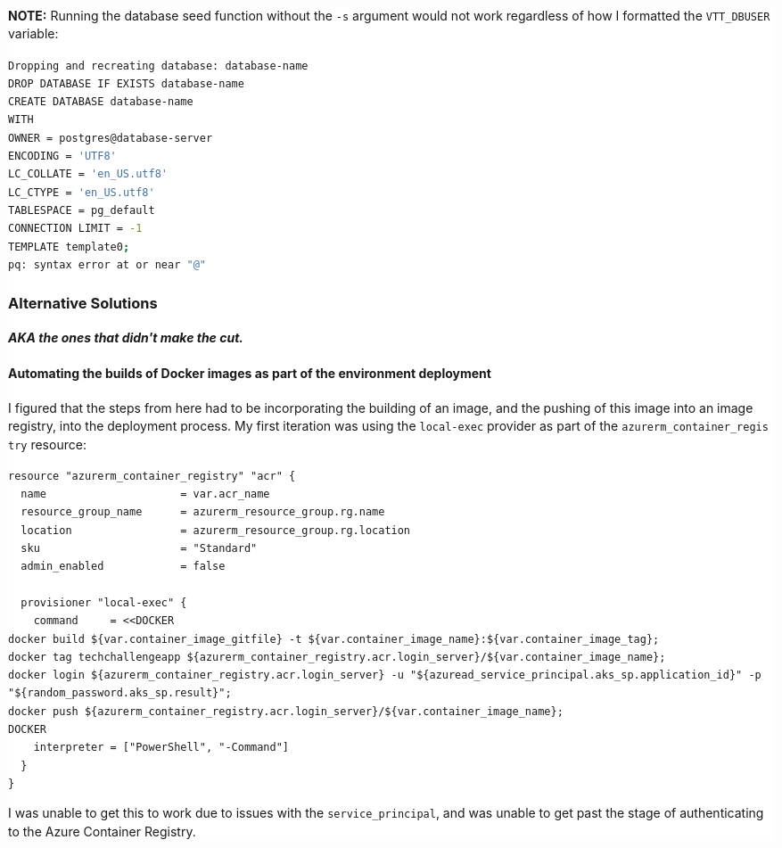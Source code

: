 ```hcl
```

**NOTE:** Running the database seed function without the `-s` argument would not work regardless of how I formatted the `VTT_DBUSER` variable:
```sh
Dropping and recreating database: database-name
DROP DATABASE IF EXISTS database-name
CREATE DATABASE database-name
WITH
OWNER = postgres@database-server
ENCODING = 'UTF8'
LC_COLLATE = 'en_US.utf8'
LC_CTYPE = 'en_US.utf8'
TABLESPACE = pg_default
CONNECTION LIMIT = -1
TEMPLATE template0;
pq: syntax error at or near "@"
```

### Alternative Solutions
***AKA the ones that didn't make the cut.***

#### Automating the builds of Docker images as part of the environment deployment
I figured that the steps from here had to be incorporating the building of an image, and the pushing of this image into an image registry, into the deployment process. My first iteration was using the `local-exec` provider as part of the `azurerm_container_registry` resource:
```hcl
resource "azurerm_container_registry" "acr" {
  name                     = var.acr_name
  resource_group_name      = azurerm_resource_group.rg.name
  location                 = azurerm_resource_group.rg.location
  sku                      = "Standard"
  admin_enabled            = false

  provisioner "local-exec" {
    command     = <<DOCKER
docker build ${var.container_image_gitfile} -t ${var.container_image_name}:${var.container_image_tag};
docker tag techchallengeapp ${azurerm_container_registry.acr.login_server}/${var.container_image_name};
docker login ${azurerm_container_registry.acr.login_server} -u "${azuread_service_principal.aks_sp.application_id}" -p "${random_password.aks_sp.result}";
docker push ${azurerm_container_registry.acr.login_server}/${var.container_image_name};
DOCKER
    interpreter = ["PowerShell", "-Command"]
  }
}
```
I was unable to get this to work due to issues with the `service_principal`, and was unable to get past the stage of authenticating to the Azure Container Registry.


[tca-git-repo]: <https://github.com/servian/TechChallengeApp>
[tca-git-repo-pull-image]: <https://github.com/servian/TechChallengeApp/blob/master/doc/readme.md#pull-image-from-github-packages>
[ms-region-issue]: <https://social.microsoft.com/Forums/Windows/en-US/e3e7ab8b-a00c-4204-9e9d-7dd7be315516/error-this-subscription-is-restricted-from-provisioning-postgresql-servers-in-this-region-when?forum=AzureDatabaseforPostgreSQL>
[ms-pgsql-issue]: <https://github.com/terraform-providers/terraform-provider-azurerm/issues/6959#issuecomment-632842219>
[tf-resource-secret]: <https://registry.terraform.io/providers/hashicorp/kubernetes/latest/docs/resources/secret#username-and-password>
[tf-resource-k8s-job]: <https://registry.terraform.io/providers/hashicorp/kubernetes/latest/docs/resources/job>
[git-config-docker]: <https://docs.github.com/en/packages/using-github-packages-with-your-projects-ecosystem/configuring-docker-for-use-with-github-packages>
[git-packages-billing]: <https://docs.github.com/en/github/setting-up-and-managing-billing-and-payments-on-github/about-billing-for-github-packages>
[git-create-token]: <https://docs.github.com/en/github/authenticating-to-github/creating-a-personal-access-token>